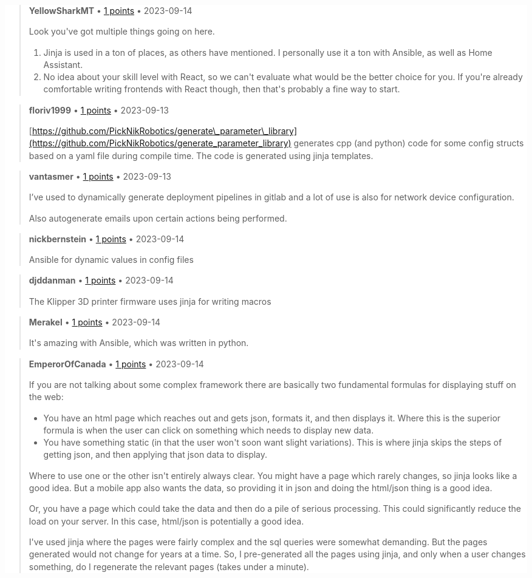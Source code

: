 > **YellowSharkMT** • [1 points](https://reddit.com/r/Python/comments/16hxm0r/comment/k0j9ws1/) • 2023-09-14
> 
> Look you've got multiple things going on here.
> 
> 1. Jinja is used in a ton of places, as others have mentioned. I personally use it a ton with Ansible, as well as Home Assistant.
> 2. No idea about your skill level with React, so we can't evaluate what would be the better choice for you. If you're already comfortable writing frontends with React though, then that's probably a fine way to start.

> **floriv1999** • [1 points](https://reddit.com/r/Python/comments/16hxm0r/comment/k0gz1ro/) • 2023-09-13
> 
> [https://github.com/PickNikRobotics/generate\_parameter\_library](https://github.com/PickNikRobotics/generate_parameter_library) generates cpp (and python) code for some config structs based on a yaml file during compile time. The code is generated using jinja templates.

> **vantasmer** • [1 points](https://reddit.com/r/Python/comments/16hxm0r/comment/k0hc8qs/) • 2023-09-13
> 
> I’ve used to dynamically generate deployment pipelines in gitlab and a lot of use is also for network device configuration.
> 
> Also autogenerate emails upon certain actions being performed.

> **nickbernstein** • [1 points](https://reddit.com/r/Python/comments/16hxm0r/comment/k0hjb42/) • 2023-09-14
> 
> Ansible for dynamic values in config files

> **djddanman** • [1 points](https://reddit.com/r/Python/comments/16hxm0r/comment/k0hwwqp/) • 2023-09-14
> 
> The Klipper 3D printer firmware uses jinja for writing macros

> **Merakel** • [1 points](https://reddit.com/r/Python/comments/16hxm0r/comment/k0iahsu/) • 2023-09-14
> 
> It's amazing with Ansible, which was written in python.

> **EmperorOfCanada** • [1 points](https://reddit.com/r/Python/comments/16hxm0r/comment/k0idclk/) • 2023-09-14
> 
> If you are not talking about some complex framework there are basically two fundamental formulas for displaying stuff on the web:
> 
> - You have an html page which reaches out and gets json, formats it, and then displays it. Where this is the superior formula is when the user can click on something which needs to display new data.
> - You have something static (in that the user won't soon want slight variations). This is where jinja skips the steps of getting json, and then applying that json data to display.
> 
> Where to use one or the other isn't entirely always clear. You might have a page which rarely changes, so jinja looks like a good idea. But a mobile app also wants the data, so providing it in json and doing the html/json thing is a good idea.
> 
> Or, you have a page which could take the data and then do a pile of serious processing. This could significantly reduce the load on your server. In this case, html/json is potentially a good idea.
> 
> I've used jinja where the pages were fairly complex and the sql queries were somewhat demanding. But the pages generated would not change for years at a time. So, I pre-generated all the pages using jinja, and only when a user changes something, do I regenerate the relevant pages (takes under a minute).
> 
